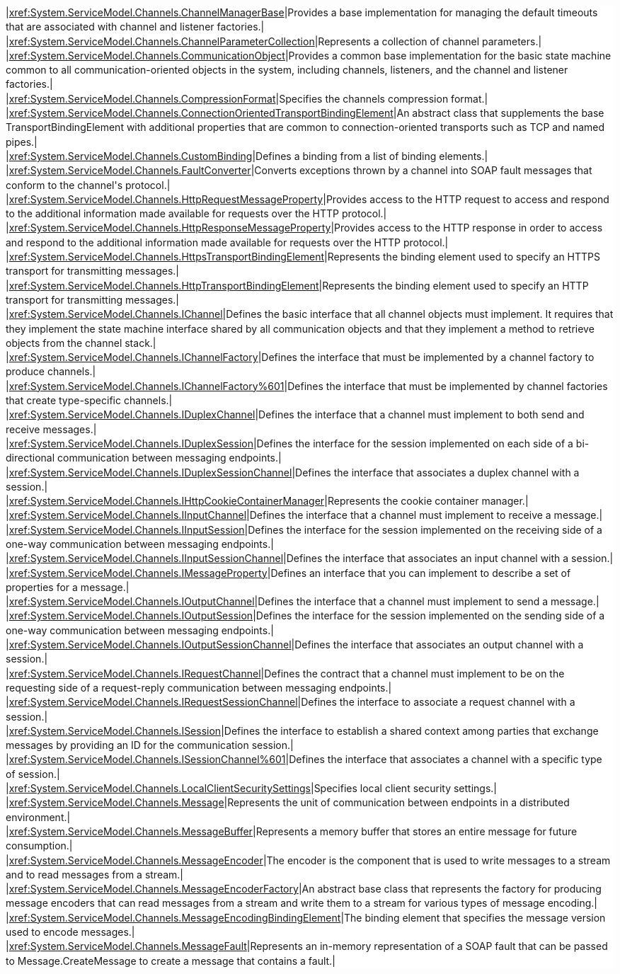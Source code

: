 |<xref:System.ServiceModel.Channels.ChannelManagerBase>|Provides a base implementation for managing the default timeouts that are associated with channel and listener factories.|  
|<xref:System.ServiceModel.Channels.ChannelParameterCollection>|Represents a collection of channel parameters.|  
|<xref:System.ServiceModel.Channels.CommunicationObject>|Provides a common base implementation for the basic state machine common to all communication-oriented objects in the system, including channels, listeners, and the channel and listener factories.|  
|<xref:System.ServiceModel.Channels.CompressionFormat>|Specifies the channels compression format.|  
|<xref:System.ServiceModel.Channels.ConnectionOrientedTransportBindingElement>|An abstract class that supplements the base TransportBindingElement with additional properties that are common to connection-oriented transports such as TCP and named pipes.|  
|<xref:System.ServiceModel.Channels.CustomBinding>|Defines a binding from a list of binding elements.|  
|<xref:System.ServiceModel.Channels.FaultConverter>|Converts exceptions thrown by a channel into SOAP fault messages that conform to the channel's protocol.|  
|<xref:System.ServiceModel.Channels.HttpRequestMessageProperty>|Provides access to the HTTP request to access and respond to the additional information made available for requests over the HTTP protocol.|  
|<xref:System.ServiceModel.Channels.HttpResponseMessageProperty>|Provides access to the HTTP response in order to access and respond to the additional information made available for requests over the HTTP protocol.|  
|<xref:System.ServiceModel.Channels.HttpsTransportBindingElement>|Represents the binding element used to specify an HTTPS transport for transmitting messages.|  
|<xref:System.ServiceModel.Channels.HttpTransportBindingElement>|Represents the binding element used to specify an HTTP transport for transmitting messages.|  
|<xref:System.ServiceModel.Channels.IChannel>|Defines the basic interface that all channel objects must implement. It requires that they implement the state machine interface shared by all communication objects and that they implement a method to retrieve objects from the channel stack.|  
|<xref:System.ServiceModel.Channels.IChannelFactory>|Defines the interface that must be implemented by a channel factory to produce channels.|  
|<xref:System.ServiceModel.Channels.IChannelFactory%601>|Defines the interface that must be implemented by channel factories that create type-specific channels.|  
|<xref:System.ServiceModel.Channels.IDuplexChannel>|Defines the interface that a channel must implement to both send and receive messages.|  
|<xref:System.ServiceModel.Channels.IDuplexSession>|Defines the interface for the session implemented on each side of a bi-directional communication between messaging endpoints.|  
|<xref:System.ServiceModel.Channels.IDuplexSessionChannel>|Defines the interface that associates a duplex channel with a session.|  
|<xref:System.ServiceModel.Channels.IHttpCookieContainerManager>|Represents the cookie container manager.|  
|<xref:System.ServiceModel.Channels.IInputChannel>|Defines the interface that a channel must implement to receive a message.|  
|<xref:System.ServiceModel.Channels.IInputSession>|Defines the interface for the session implemented on the receiving side of a one-way communication between messaging endpoints.|  
|<xref:System.ServiceModel.Channels.IInputSessionChannel>|Defines the interface that associates an input channel with a session.|  
|<xref:System.ServiceModel.Channels.IMessageProperty>|Defines an interface that you can implement to describe a set of properties for a message.|  
|<xref:System.ServiceModel.Channels.IOutputChannel>|Defines the interface that a channel must implement to send a message.|  
|<xref:System.ServiceModel.Channels.IOutputSession>|Defines the interface for the session implemented on the sending side of a one-way communication between messaging endpoints.|  
|<xref:System.ServiceModel.Channels.IOutputSessionChannel>|Defines the interface that associates an output channel with a session.|  
|<xref:System.ServiceModel.Channels.IRequestChannel>|Defines the contract that a channel must implement to be on the requesting side of a request-reply communication between messaging endpoints.|  
|<xref:System.ServiceModel.Channels.IRequestSessionChannel>|Defines the interface to associate a request channel with a session.|  
|<xref:System.ServiceModel.Channels.ISession>|Defines the interface to establish a shared context among parties that exchange messages by providing an ID for the communication session.|  
|<xref:System.ServiceModel.Channels.ISessionChannel%601>|Defines the interface that associates a channel with a specific type of session.|  
|<xref:System.ServiceModel.Channels.LocalClientSecuritySettings>|Specifies local client security settings.|  
|<xref:System.ServiceModel.Channels.Message>|Represents the unit of communication between endpoints in a distributed environment.|  
|<xref:System.ServiceModel.Channels.MessageBuffer>|Represents a memory buffer that stores an entire message for future consumption.|  
|<xref:System.ServiceModel.Channels.MessageEncoder>|The encoder is the component that is used to write messages to a stream and to read messages from a stream.|  
|<xref:System.ServiceModel.Channels.MessageEncoderFactory>|An abstract base class that represents the factory for producing message encoders that can read messages from a stream and write them to a stream for various types of message encoding.|  
|<xref:System.ServiceModel.Channels.MessageEncodingBindingElement>|The binding element that specifies the message version used to encode messages.|  
|<xref:System.ServiceModel.Channels.MessageFault>|Represents an in-memory representation of a SOAP fault that can be passed to Message.CreateMessage to create a message that contains a fault.|  